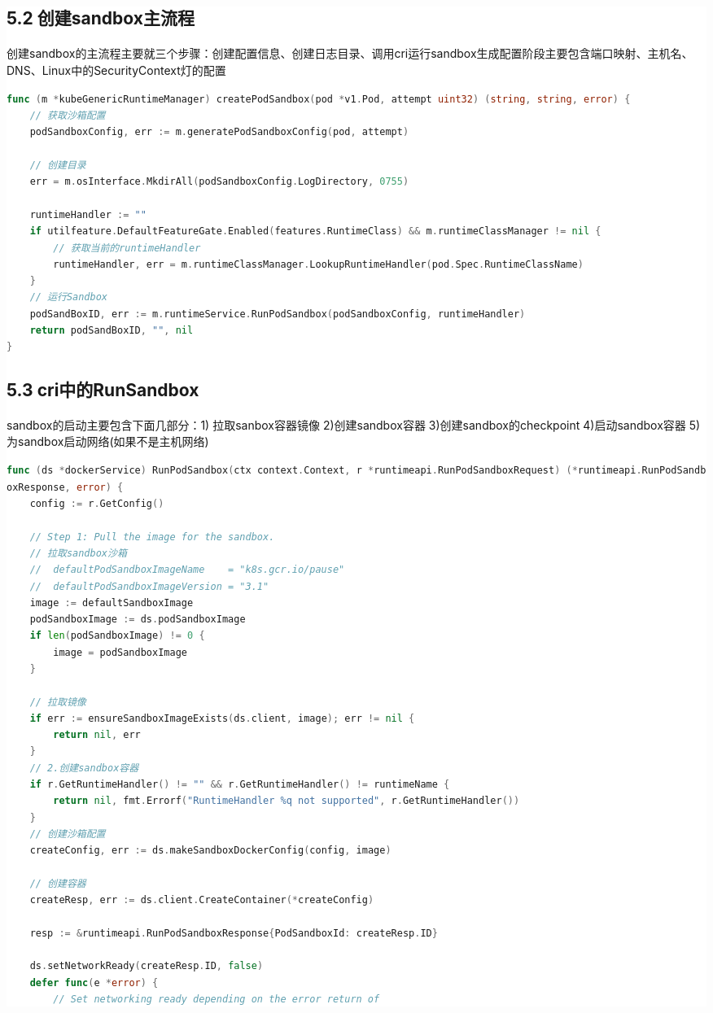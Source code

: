 ## 5.2 创建sandbox主流程

创建sandbox的主流程主要就三个步骤：创建配置信息、创建日志目录、调用cri运行sandbox生成配置阶段主要包含端口映射、主机名、DNS、Linux中的SecurityContext灯的配置

```go
func (m *kubeGenericRuntimeManager) createPodSandbox(pod *v1.Pod, attempt uint32) (string, string, error) {
    // 获取沙箱配置
    podSandboxConfig, err := m.generatePodSandboxConfig(pod, attempt)

    // 创建目录
    err = m.osInterface.MkdirAll(podSandboxConfig.LogDirectory, 0755)

    runtimeHandler := ""
    if utilfeature.DefaultFeatureGate.Enabled(features.RuntimeClass) && m.runtimeClassManager != nil {
        // 获取当前的runtimeHandler
        runtimeHandler, err = m.runtimeClassManager.LookupRuntimeHandler(pod.Spec.RuntimeClassName)
    }
    // 运行Sandbox
    podSandBoxID, err := m.runtimeService.RunPodSandbox(podSandboxConfig, runtimeHandler)
    return podSandBoxID, "", nil
}
```

## 5.3 cri中的RunSandbox

sandbox的启动主要包含下面几部分：1) 拉取sanbox容器镜像 2)创建sandbox容器 3)创建sandbox的checkpoint 4)启动sandbox容器 5)为sandbox启动网络(如果不是主机网络)

```go
func (ds *dockerService) RunPodSandbox(ctx context.Context, r *runtimeapi.RunPodSandboxRequest) (*runtimeapi.RunPodSandboxResponse, error) {
    config := r.GetConfig()

    // Step 1: Pull the image for the sandbox.
    // 拉取sandbox沙箱
    //  defaultPodSandboxImageName    = "k8s.gcr.io/pause"
    //  defaultPodSandboxImageVersion = "3.1"
    image := defaultSandboxImage
    podSandboxImage := ds.podSandboxImage
    if len(podSandboxImage) != 0 {
        image = podSandboxImage
    }

    // 拉取镜像
    if err := ensureSandboxImageExists(ds.client, image); err != nil {
        return nil, err
    }
    // 2.创建sandbox容器
    if r.GetRuntimeHandler() != "" && r.GetRuntimeHandler() != runtimeName {
        return nil, fmt.Errorf("RuntimeHandler %q not supported", r.GetRuntimeHandler())
    }
    // 创建沙箱配置 
    createConfig, err := ds.makeSandboxDockerConfig(config, image)
    
    // 创建容器
    createResp, err := ds.client.CreateContainer(*createConfig)

    resp := &runtimeapi.RunPodSandboxResponse{PodSandboxId: createResp.ID}

    ds.setNetworkReady(createResp.ID, false)
    defer func(e *error) {
        // Set networking ready depending on the error return of
```